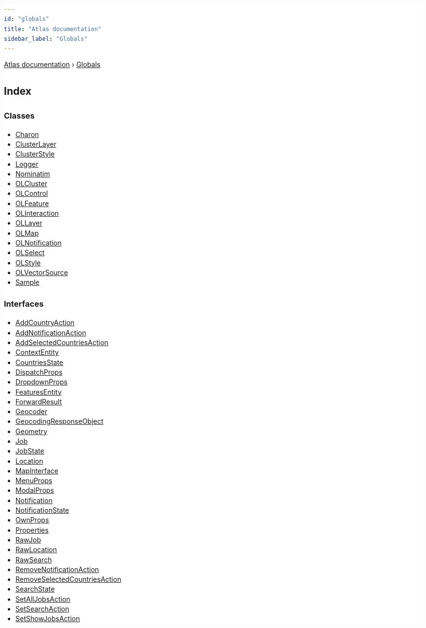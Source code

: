 ```yaml
---
id: "globals"
title: "Atlas documentation"
sidebar_label: "Globals"
---
```


[Atlas documentation](index.md) › [Globals](globals.md)

## Index

### Classes

* [Charon](classes/charon.md)
* [ClusterLayer](classes/clusterlayer.md)
* [ClusterStyle](classes/clusterstyle.md)
* [Logger](classes/logger.md)
* [Nominatim](classes/nominatim.md)
* [OLCluster](classes/olcluster.md)
* [OLControl](classes/olcontrol.md)
* [OLFeature](classes/olfeature.md)
* [OLInteraction](classes/olinteraction.md)
* [OLLayer](classes/ollayer.md)
* [OLMap](classes/olmap.md)
* [OLNotification](classes/olnotification.md)
* [OLSelect](classes/olselect.md)
* [OLStyle](classes/olstyle.md)
* [OLVectorSource](classes/olvectorsource.md)
* [Sample](classes/sample.md)

### Interfaces

* [AddCountryAction](interfaces/addcountryaction.md)
* [AddNotificationAction](interfaces/addnotificationaction.md)
* [AddSelectedCountriesAction](interfaces/addselectedcountriesaction.md)
* [ContextEntity](interfaces/contextentity.md)
* [CountriesState](interfaces/countriesstate.md)
* [DispatchProps](interfaces/dispatchprops.md)
* [DropdownProps](interfaces/dropdownprops.md)
* [FeaturesEntity](interfaces/featuresentity.md)
* [ForwardResult](interfaces/forwardresult.md)
* [Geocoder](interfaces/geocoder.md)
* [GeocodingResponseObject](interfaces/geocodingresponseobject.md)
* [Geometry](interfaces/geometry.md)
* [Job](interfaces/job.md)
* [JobState](interfaces/jobstate.md)
* [Location](interfaces/location.md)
* [MapInterface](interfaces/mapinterface.md)
* [MenuProps](interfaces/menuprops.md)
* [ModalProps](interfaces/modalprops.md)
* [Notification](interfaces/notification.md)
* [NotificationState](interfaces/notificationstate.md)
* [OwnProps](interfaces/ownprops.md)
* [Properties](interfaces/properties.md)
* [RawJob](interfaces/rawjob.md)
* [RawLocation](interfaces/rawlocation.md)
* [RawSearch](interfaces/rawsearch.md)
* [RemoveNotificationAction](interfaces/removenotificationaction.md)
* [RemoveSelectedCountriesAction](interfaces/removeselectedcountriesaction.md)
* [SearchState](interfaces/searchstate.md)
* [SetAllJobsAction](interfaces/setalljobsaction.md)
* [SetSearchAction](interfaces/setsearchaction.md)
* [SetShowJobsAction](interfaces/setshowjobsaction.md)
